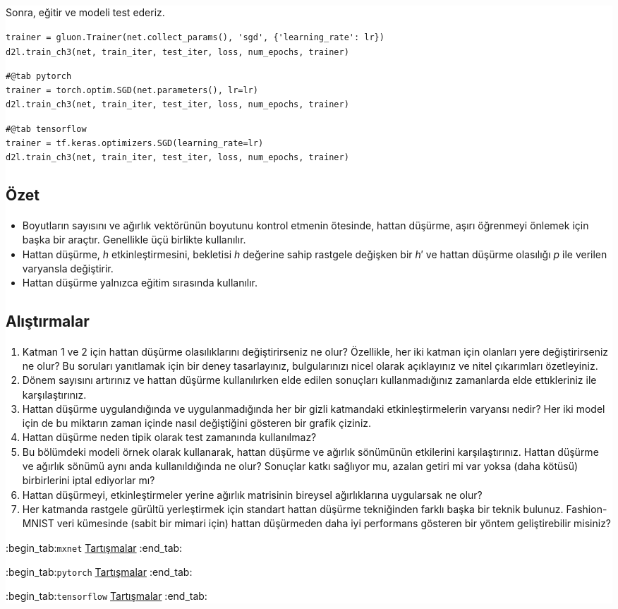 Sonra, eğitir ve modeli test ederiz.

```{.python .input}
trainer = gluon.Trainer(net.collect_params(), 'sgd', {'learning_rate': lr})
d2l.train_ch3(net, train_iter, test_iter, loss, num_epochs, trainer)
```

```{.python .input}
#@tab pytorch
trainer = torch.optim.SGD(net.parameters(), lr=lr)
d2l.train_ch3(net, train_iter, test_iter, loss, num_epochs, trainer)
```

```{.python .input}
#@tab tensorflow
trainer = tf.keras.optimizers.SGD(learning_rate=lr)
d2l.train_ch3(net, train_iter, test_iter, loss, num_epochs, trainer)
```

## Özet

* Boyutların sayısını ve ağırlık vektörünün boyutunu kontrol etmenin ötesinde, hattan düşürme, aşırı öğrenmeyi önlemek için başka bir araçtır. Genellikle üçü birlikte kullanılır.
* Hattan düşürme, $h$ etkinleştirmesini, bekletisi $h$ değerine sahip rastgele değişken bir $h'$ ve hattan düşürme olasılığı $p$ ile verilen varyansla değiştirir.
* Hattan düşürme yalnızca eğitim sırasında kullanılır.

## Alıştırmalar

1. Katman 1 ve 2 için hattan düşürme olasılıklarını değiştirirseniz ne olur? Özellikle, her iki katman için olanları yere değiştirirseniz ne olur? Bu soruları yanıtlamak için bir deney tasarlayınız, bulgularınızı nicel olarak açıklayınız ve nitel çıkarımları özetleyiniz.
1. Dönem sayısını artırınız ve hattan düşürme kullanılırken elde edilen sonuçları kullanmadığınız zamanlarda elde ettıkleriniz ile karşılaştırınız.
1. Hattan düşürme uygulandığında ve uygulanmadığında her bir gizli katmandaki etkinleştirmelerin varyansı nedir? Her iki model için de bu miktarın zaman içinde nasıl değiştiğini gösteren bir grafik çiziniz.
1. Hattan düşürme neden tipik olarak test zamanında kullanılmaz?
1. Bu bölümdeki modeli örnek olarak kullanarak, hattan düşürme ve ağırlık sönümünün etkilerini karşılaştırınız. Hattan düşürme ve ağırlık sönümü aynı anda kullanıldığında ne olur? Sonuçlar katkı sağlıyor mu, azalan getiri mi var yoksa (daha kötüsü) birbirlerini iptal ediyorlar mı?
1. Hattan düşürmeyi, etkinleştirmeler yerine ağırlık matrisinin bireysel ağırlıklarına uygularsak ne olur?
1. Her katmanda rastgele gürültü yerleştirmek için standart hattan düşürme tekniğinden farklı başka bir teknik bulunuz. Fashion-MNIST veri kümesinde (sabit bir mimari için) hattan düşürmeden daha iyi performans gösteren bir yöntem geliştirebilir misiniz?

:begin_tab:`mxnet`
[Tartışmalar](https://discuss.d2l.ai/t/100)
:end_tab:

:begin_tab:`pytorch`
[Tartışmalar](https://discuss.d2l.ai/t/101)
:end_tab:

:begin_tab:`tensorflow`
[Tartışmalar](https://discuss.d2l.ai/t/261)
:end_tab:
